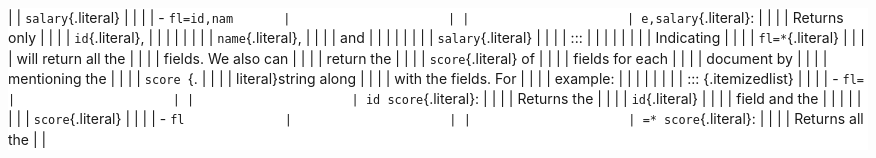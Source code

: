 |                      |   `salary`{.literal} |                      |
|                      | -   `fl=id,nam       |                      |
|                      | e,salary`{.literal}: |                      |
|                      |     Returns only     |                      |
|                      |     `id`{.literal},  |                      |
|                      |                      |                      |
|                      |    `name`{.literal}, |                      |
|                      |     and              |                      |
|                      |                      |                      |
|                      |   `salary`{.literal} |                      |
|                      | :::                  |                      |
|                      |                      |                      |
|                      | Indicating           |                      |
|                      | `fl=*`{.literal}     |                      |
|                      | will return all the  |                      |
|                      | fields. We also can  |                      |
|                      | return the           |                      |
|                      | `score`{.literal} of |                      |
|                      | fields for each      |                      |
|                      | document by          |                      |
|                      | mentioning the       |                      |
|                      | `score `{.           |                      |
|                      | literal}string along |                      |
|                      | with the fields. For |                      |
|                      | example:             |                      |
|                      |                      |                      |
|                      | ::: {.itemizedlist}  |                      |
|                      | -   `fl=             |                      |
|                      | id score`{.literal}: |                      |
|                      |     Returns the      |                      |
|                      |     `id`{.literal}   |                      |
|                      |     field and the    |                      |
|                      |                      |                      |
|                      |    `score`{.literal} |                      |
|                      | -   `fl              |                      |
|                      | =* score`{.literal}: |                      |
|                      |     Returns all the  |                      |